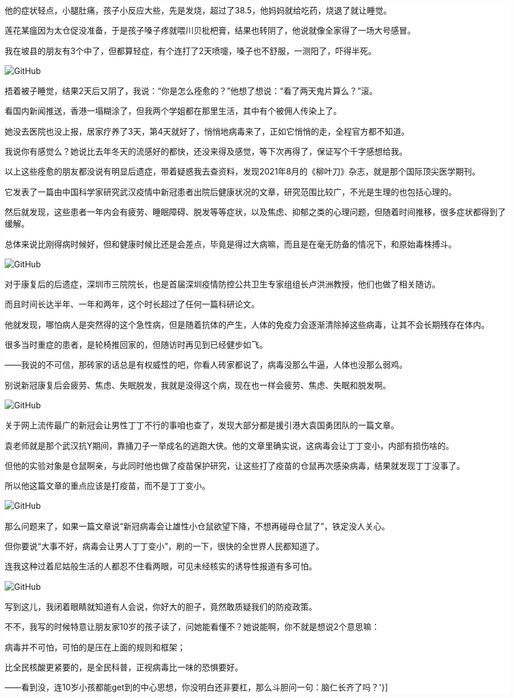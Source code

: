 他的症状轻点，小腿肚痛，孩子小反应大些，先是发烧，超过了38.5，他妈妈就给吃药，烧退了就让睡觉。

莲花某瘟因为太仓促没准备，于是孩子嗓子疼就喂川贝枇杷膏，结果也转阴了，他说就像全家得了一场大号感冒。

我在坡县的朋友有3个中了，但都算轻症，有个连打了2天喷嚏，嗓子也不舒服，一测阳了，吓得半死。

![GitHub](https://chinadigitaltimes.net/chinese/files/2022/03/post-678619-623d484f64399.)

捂着被子睡觉，结果2天后又阴了，我说：“你是怎么痊愈的？”他想了想说：“看了两天鬼片算么？”滚。

看国内新闻推送，香港一塌糊涂了，但我两个学姐都在那里生活，其中有个被佣人传染上了。

她没去医院也没上报，居家疗养了3天，第4天就好了，悄悄地病毒来了，正如它悄悄的走，全程官方都不知道。

我说你有感觉么？她说比去年冬天的流感好的都快，还没来得及感觉，等下次再得了，保证写个千字感想给我。

以上这些痊愈的朋友都没说有明显后遗症，带着疑惑我去查资料，发现2021年8月的《柳叶刀》杂志，就是那个国际顶尖医学期刊。

它发表了一篇由中国科学家研究武汉疫情中新冠患者出院后健康状况的文章，研究范围比较广，不光是生理的也包括心理的。

然后就发现，这些患者一年内会有疲劳、睡眠障碍、脱发等等症状，以及焦虑、抑郁之类的心理问题，但随着时间推移，很多症状都得到了缓解。

总体来说比刚得病时候好，但和健康时候比还是会差点，毕竟是得过大病嘛，而且是在毫无防备的情况下，和原始毒株搏斗。

![GitHub](https://chinadigitaltimes.net/chinese/files/2022/03/post-678619-623d484f7ec69.)

对于康复后的后遗症，深圳市三院院长，也是首届深圳疫情防控公共卫生专家组组长卢洪洲教授，他们也做了相关随访。

而且时间长达半年、一年和两年，这个时长超过了任何一篇科研论文。

他就发现，哪怕病人是突然得的这个急性病，但是随着抗体的产生，人体的免疫力会逐渐清除掉这些病毒，让其不会长期残存在体内。

很多当时重症的患者，是轮椅推回家的，但随访时再见到已经健步如飞。

——我说的不可信，那砖家的话总是有权威性的吧，你看人砖家都说了，病毒没那么牛逼，人体也没那么弱鸡。

别说新冠康复后会疲劳、焦虑、失眠脱发，我就是没得这个病，现在也一样会疲劳、焦虑、失眠和脱发啊。

![GitHub](https://chinadigitaltimes.net/chinese/files/2022/03/post-678619-623d484f9f98c.)

关于网上流传最广的新冠会让男性丁丁不行的事咱也查了，发现大部分都是援引港大袁国勇团队的一篇文章。

袁老师就是那个武汉抗Y期间，靠捅刀子一举成名的逃跑大侠。他的文章里确实说，这病毒会让丁丁变小，内部有损伤啥的。

但他的实验对象是仓鼠啊亲，与此同时他也做了疫苗保护研究，让这些打了疫苗的仓鼠再次感染病毒，结果就发现丁丁没事了。

所以他这篇文章的重点应该是打疫苗，而不是丁丁变小。

![GitHub](https://chinadigitaltimes.net/chinese/files/2022/03/post-678619-623d484fc2f27.)

那么问题来了，如果一篇文章说“新冠病毒会让雄性小仓鼠欲望下降，不想再碰母仓鼠了”，铁定没人关心。

但你要说“大事不好，病毒会让男人丁丁变小”，刷的一下，很快的全世界人民都知道了。

连我这种过着尼姑般生活的人都忍不住看两眼，可见未经核实的诱导性报道有多可怕。

![GitHub](https://chinadigitaltimes.net/chinese/files/2022/03/post-678619-623d484feb2fb.png)

写到这儿，我闭着眼睛就知道有人会说，你好大的胆子，竟然敢质疑我们的防疫政策。

不不，我写的时候特意让朋友家10岁的孩子读了，问她能看懂不？她说能啊，你不就是想说2个意思嘛：





病毒并不可怕，可怕的是压在上面的规则和框架；





比全民核酸更紧要的，是全民科普，正视病毒比一味的恐惧要好。





——看到没，连10岁小孩都能get到的中心思想，你没明白还非要杠，那么斗胆问一句：脑仁长齐了吗？'}]